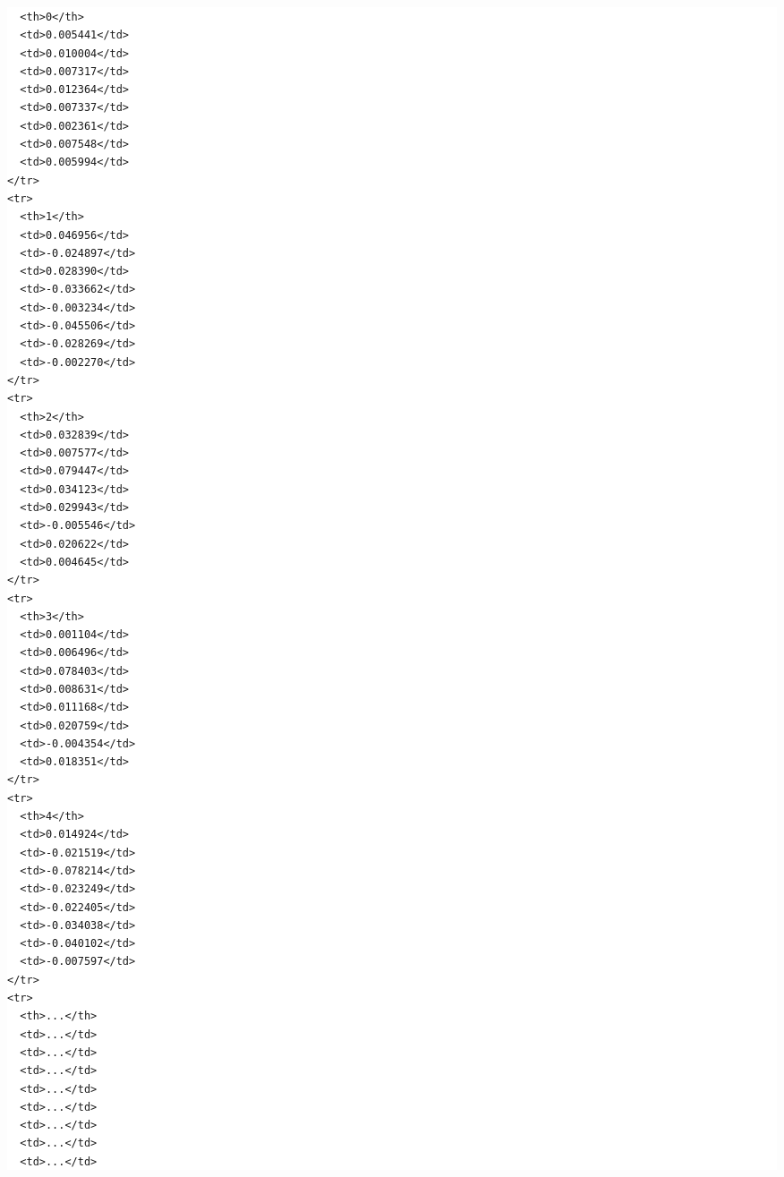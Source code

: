       <th>0</th>
      <td>0.005441</td>
      <td>0.010004</td>
      <td>0.007317</td>
      <td>0.012364</td>
      <td>0.007337</td>
      <td>0.002361</td>
      <td>0.007548</td>
      <td>0.005994</td>
    </tr>
    <tr>
      <th>1</th>
      <td>0.046956</td>
      <td>-0.024897</td>
      <td>0.028390</td>
      <td>-0.033662</td>
      <td>-0.003234</td>
      <td>-0.045506</td>
      <td>-0.028269</td>
      <td>-0.002270</td>
    </tr>
    <tr>
      <th>2</th>
      <td>0.032839</td>
      <td>0.007577</td>
      <td>0.079447</td>
      <td>0.034123</td>
      <td>0.029943</td>
      <td>-0.005546</td>
      <td>0.020622</td>
      <td>0.004645</td>
    </tr>
    <tr>
      <th>3</th>
      <td>0.001104</td>
      <td>0.006496</td>
      <td>0.078403</td>
      <td>0.008631</td>
      <td>0.011168</td>
      <td>0.020759</td>
      <td>-0.004354</td>
      <td>0.018351</td>
    </tr>
    <tr>
      <th>4</th>
      <td>0.014924</td>
      <td>-0.021519</td>
      <td>-0.078214</td>
      <td>-0.023249</td>
      <td>-0.022405</td>
      <td>-0.034038</td>
      <td>-0.040102</td>
      <td>-0.007597</td>
    </tr>
    <tr>
      <th>...</th>
      <td>...</td>
      <td>...</td>
      <td>...</td>
      <td>...</td>
      <td>...</td>
      <td>...</td>
      <td>...</td>
      <td>...</td>